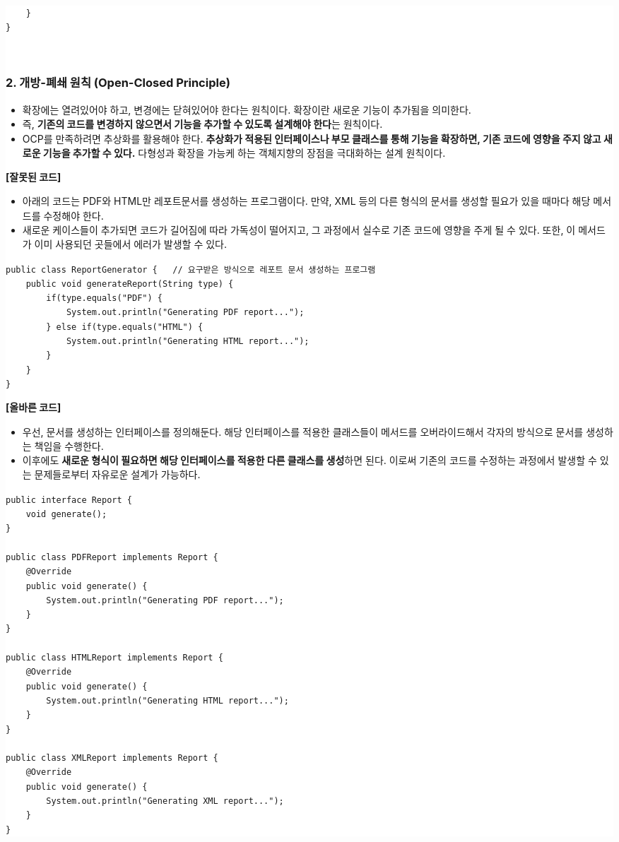 ```
    }
}
```

<br>

### **2\. 개방-폐쇄 원칙 (Open-Closed Principle)**

-   확장에는 열려있어야 하고, 변경에는 닫혀있어야 한다는 원칙이다. 확장이란 새로운 기능이 추가됨을 의미한다.
-   즉, **기존의 코드를 변경하지 않으면서 기능을 추가할 수 있도록 설계해야 한다**는 원칙이다.
-   OCP를 만족하려면 추상화를 활용해야 한다. **추상화가 적용된 인터페이스나 부모 클래스를 통해 기능을 확장하면, 기존 코드에 영향을 주지 않고 새로운 기능을 추가할 수 있다.** 다형성과 확장을 가능케 하는 객체지향의 장점을 극대화하는 설계 원칙이다.

**\[잘못된 코드\]**

-   아래의 코드는 PDF와 HTML만 레포트문서를 생성하는 프로그램이다. 만약, XML 등의 다른 형식의 문서를 생성할 필요가 있을 때마다 해당 메서드를 수정해야 한다.
-   새로운 케이스들이 추가되면 코드가 길어짐에 따라 가독성이 떨어지고, 그 과정에서 실수로 기존 코드에 영향을 주게 될 수 있다. 또한, 이 메서드가 이미 사용되던 곳들에서 에러가 발생할 수 있다.

```
public class ReportGenerator {   // 요구받은 방식으로 레포트 문서 생성하는 프로그램
    public void generateReport(String type) {
        if(type.equals("PDF") {
            System.out.println("Generating PDF report...");
        } else if(type.equals("HTML") {
            System.out.println("Generating HTML report...");
        }
    }
}
```

**\[올바른 코드\]**

-   우선, 문서를 생성하는 인터페이스를 정의해둔다. 해당 인터페이스를 적용한 클래스들이 메서드를 오버라이드해서 각자의 방식으로 문서를 생성하는 책임을 수행한다.
-   이후에도 **새로운 형식이 필요하면 해당 인터페이스를 적용한 다른 클래스를 생성**하면 된다. 이로써 기존의 코드를 수정하는 과정에서 발생할 수 있는 문제들로부터 자유로운 설계가 가능하다.

```
public interface Report {
	void generate();
}

public class PDFReport implements Report {
    @Override
    public void generate() {
        System.out.println("Generating PDF report...");
    }
}

public class HTMLReport implements Report {
    @Override
    public void generate() {
        System.out.println("Generating HTML report...");
    }
}

public class XMLReport implements Report {
    @Override
    public void generate() {
        System.out.println("Generating XML report...");
    }
}
```
